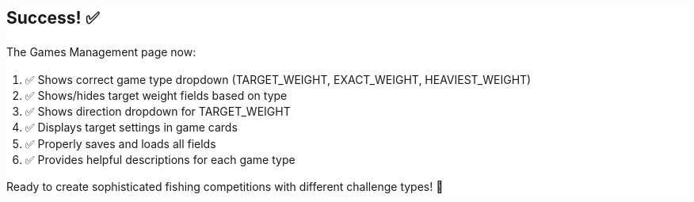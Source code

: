 
## Success! ✅

The Games Management page now:
1. ✅ Shows correct game type dropdown (TARGET_WEIGHT, EXACT_WEIGHT, HEAVIEST_WEIGHT)
2. ✅ Shows/hides target weight fields based on type
3. ✅ Shows direction dropdown for TARGET_WEIGHT
4. ✅ Displays target settings in game cards
5. ✅ Properly saves and loads all fields
6. ✅ Provides helpful descriptions for each game type

Ready to create sophisticated fishing competitions with different challenge types! 🎣
